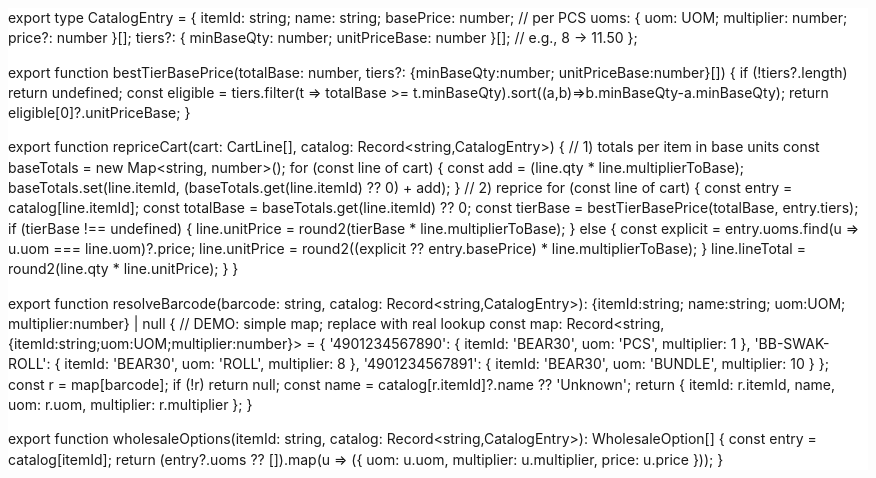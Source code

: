 export type CatalogEntry = {
  itemId: string; name: string; basePrice: number; // per PCS
  uoms: { uom: UOM; multiplier: number; price?: number }[];
  tiers?: { minBaseQty: number; unitPriceBase: number }[]; // e.g., 8 → 11.50
};

export function bestTierBasePrice(totalBase: number, tiers?: {minBaseQty:number; unitPriceBase:number}[]) {
  if (!tiers?.length) return undefined;
  const eligible = tiers.filter(t => totalBase >= t.minBaseQty).sort((a,b)=>b.minBaseQty-a.minBaseQty);
  return eligible[0]?.unitPriceBase;
}

export function repriceCart(cart: CartLine[], catalog: Record<string,CatalogEntry>) {
  // 1) totals per item in base units
  const baseTotals = new Map<string, number>();
  for (const line of cart) {
    const add = (line.qty * line.multiplierToBase);
    baseTotals.set(line.itemId, (baseTotals.get(line.itemId) ?? 0) + add);
  }
  // 2) reprice
  for (const line of cart) {
    const entry = catalog[line.itemId];
    const totalBase = baseTotals.get(line.itemId) ?? 0;
    const tierBase = bestTierBasePrice(totalBase, entry.tiers);
    if (tierBase !== undefined) {
      line.unitPrice = round2(tierBase * line.multiplierToBase);
    } else {
      const explicit = entry.uoms.find(u => u.uom === line.uom)?.price;
      line.unitPrice = round2((explicit ?? entry.basePrice) * line.multiplierToBase);
    }
    line.lineTotal = round2(line.qty * line.unitPrice);
  }
}

export function resolveBarcode(barcode: string, catalog: Record<string,CatalogEntry>): {itemId:string; name:string; uom:UOM; multiplier:number} | null {
  // DEMO: simple map; replace with real lookup
  const map: Record<string,{itemId:string;uom:UOM;multiplier:number}> = {
    '4901234567890': { itemId: 'BEAR30', uom: 'PCS', multiplier: 1 },
    'BB-SWAK-ROLL':  { itemId: 'BEAR30', uom: 'ROLL', multiplier: 8 },
    '4901234567891': { itemId: 'BEAR30', uom: 'BUNDLE', multiplier: 10 }
  };
  const r = map[barcode];
  if (!r) return null;
  const name = catalog[r.itemId]?.name ?? 'Unknown';
  return { itemId: r.itemId, name, uom: r.uom, multiplier: r.multiplier };
}

export function wholesaleOptions(itemId: string, catalog: Record<string,CatalogEntry>): WholesaleOption[] {
  const entry = catalog[itemId];
  return (entry?.uoms ?? []).map(u => ({ uom: u.uom, multiplier: u.multiplier, price: u.price }));
}
